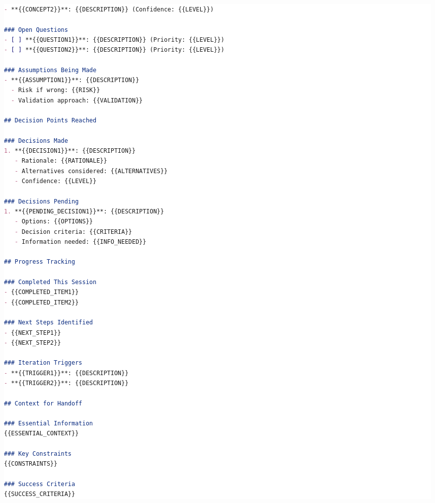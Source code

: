 ```markdown
- **{{CONCEPT2}}**: {{DESCRIPTION}} (Confidence: {{LEVEL}})

### Open Questions
- [ ] **{{QUESTION1}}**: {{DESCRIPTION}} (Priority: {{LEVEL}})
- [ ] **{{QUESTION2}}**: {{DESCRIPTION}} (Priority: {{LEVEL}})

### Assumptions Being Made
- **{{ASSUMPTION1}}**: {{DESCRIPTION}}
  - Risk if wrong: {{RISK}}
  - Validation approach: {{VALIDATION}}

## Decision Points Reached

### Decisions Made
1. **{{DECISION1}}**: {{DESCRIPTION}}
   - Rationale: {{RATIONALE}}
   - Alternatives considered: {{ALTERNATIVES}}
   - Confidence: {{LEVEL}}

### Decisions Pending
1. **{{PENDING_DECISION1}}**: {{DESCRIPTION}}
   - Options: {{OPTIONS}}
   - Decision criteria: {{CRITERIA}}
   - Information needed: {{INFO_NEEDED}}

## Progress Tracking

### Completed This Session
- {{COMPLETED_ITEM1}}
- {{COMPLETED_ITEM2}}

### Next Steps Identified
- {{NEXT_STEP1}}
- {{NEXT_STEP2}}

### Iteration Triggers
- **{{TRIGGER1}}**: {{DESCRIPTION}}
- **{{TRIGGER2}}**: {{DESCRIPTION}}

## Context for Handoff

### Essential Information
{{ESSENTIAL_CONTEXT}}

### Key Constraints
{{CONSTRAINTS}}

### Success Criteria
{{SUCCESS_CRITERIA}}
```
